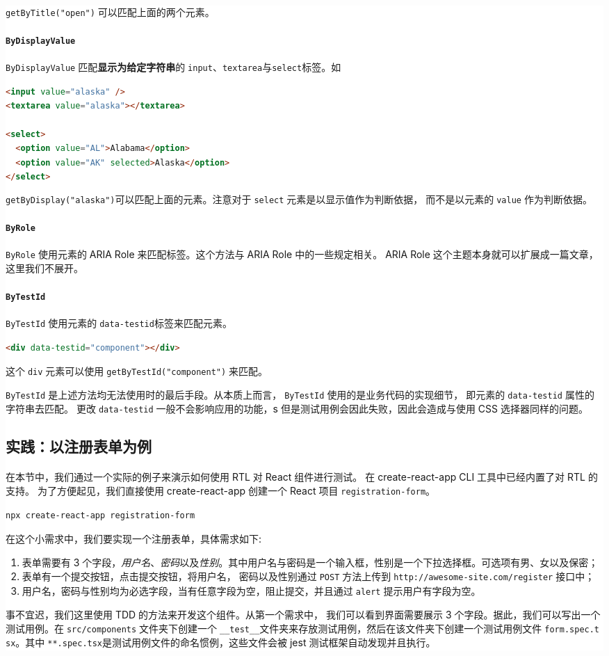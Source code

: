 `getByTitle("open")` 可以匹配上面的两个元素。

#### `ByDisplayValue`

`ByDisplayValue` 匹配**显示为给定字符串**的 `input`、`textarea`与`select`标签。如

```html
<input value="alaska" />
<textarea value="alaska"></textarea>

<select>
  <option value="AL">Alabama</option>
  <option value="AK" selected>Alaska</option>
</select>
```

`getByDisplay("alaska")`可以匹配上面的元素。注意对于 `select` 元素是以显示值作为判断依据，
而不是以元素的 `value` 作为判断依据。

#### `ByRole`

`ByRole` 使用元素的 ARIA Role 来匹配标签。这个方法与 ARIA Role 中的一些规定相关。
ARIA Role 这个主题本身就可以扩展成一篇文章，这里我们不展开。

#### `ByTestId`

`ByTestId` 使用元素的 `data-testid`标签来匹配元素。

```html
<div data-testid="component"></div>
```

这个 `div` 元素可以使用 `getByTestId("component")` 来匹配。

`ByTestId` 是上述方法均无法使用时的最后手段。从本质上而言，
`ByTestId` 使用的是业务代码的实现细节，
即元素的 `data-testid` 属性的字符串去匹配。
更改 `data-testid` 一般不会影响应用的功能，s
但是测试用例会因此失败，因此会造成与使用 CSS 选择器同样的问题。

## 实践：以注册表单为例

在本节中，我们通过一个实际的例子来演示如何使用 RTL 对 React 组件进行测试。
在 create-react-app CLI 工具中已经内置了对 RTL 的支持。
为了方便起见，我们直接使用 create-react-app 创建一个 React 项目 `registration-form`。

```bash
npx create-react-app registration-form
```

在这个小需求中，我们要实现一个注册表单，具体需求如下:

1. 表单需要有 3 个字段，_用户名_、*密码*以及*性别*。其中用户名与密码是一个输入框，性别是一个下拉选择框。可选项有男、女以及保密；
2. 表单有一个提交按钮，点击提交按钮，将用户名，
   密码以及性别通过 `POST` 方法上传到 `http://awesome-site.com/register` 接口中；
3. 用户名，密码与性别均为必选字段，当有任意字段为空，阻止提交，并且通过 `alert` 提示用户有字段为空。

事不宜迟，我们这里使用 TDD 的方法来开发这个组件。从第一个需求中，
我们可以看到界面需要展示 3 个字段。据此，我们可以写出一个测试用例。在 `src/components`
文件夹下创建一个 `__test__`文件夹来存放测试用例，然后在该文件夹下创建一个测试用例文件
`form.spec.tsx`。其中 `**.spec.tsx`是测试用例文件的命名惯例，这些文件会被 jest
测试框架自动发现并且执行。
